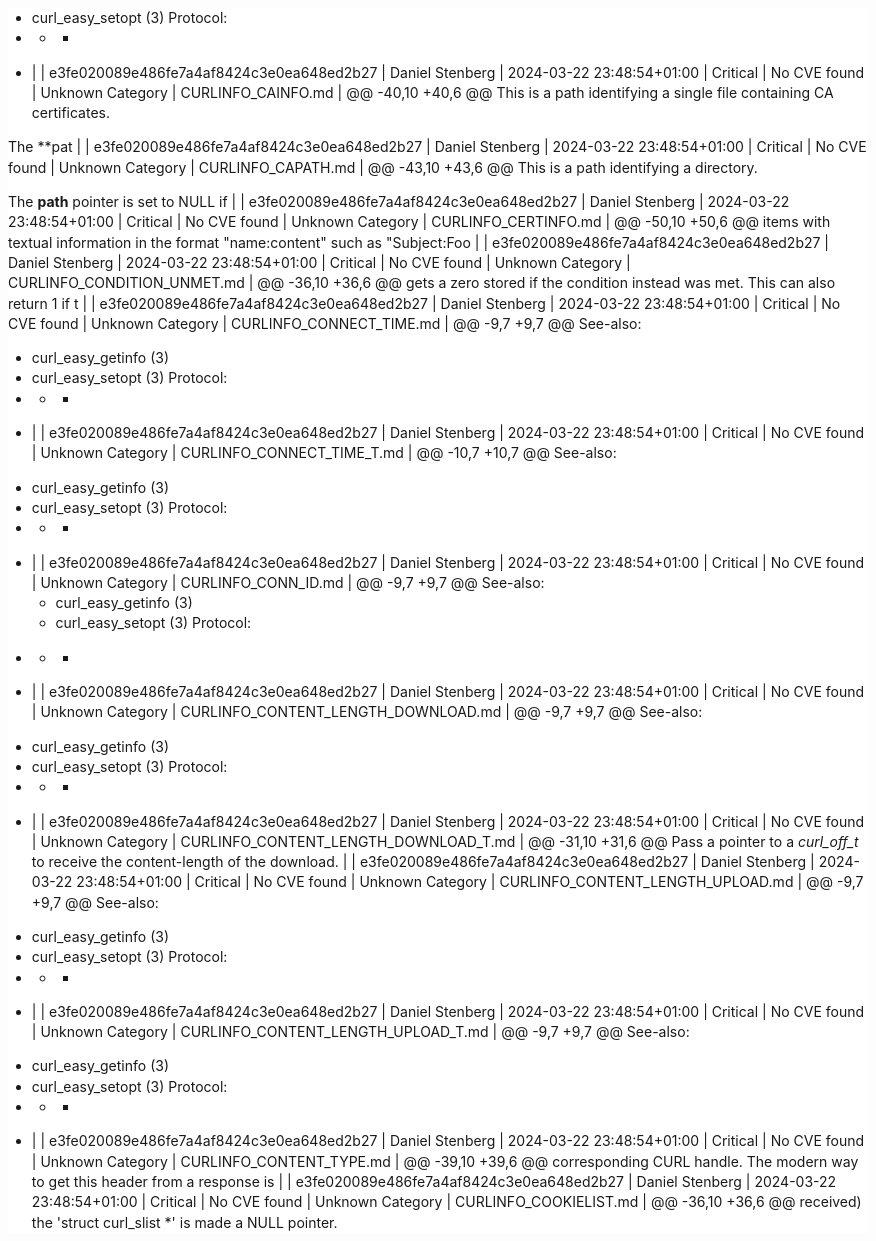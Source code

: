    - curl_easy_setopt (3)
 Protocol:
-  - *
+   |
| e3fe020089e486fe7a4af8424c3e0ea648ed2b27 | Daniel Stenberg | 2024-03-22 23:48:54+01:00 | Critical | No CVE found | Unknown Category | CURLINFO_CAINFO.md | @@ -40,10 +40,6 @@ This is a path identifying a single file containing CA certificates.
 
 The **pat |
| e3fe020089e486fe7a4af8424c3e0ea648ed2b27 | Daniel Stenberg | 2024-03-22 23:48:54+01:00 | Critical | No CVE found | Unknown Category | CURLINFO_CAPATH.md | @@ -43,10 +43,6 @@ This is a path identifying a directory.
 
 The **path** pointer is set to NULL if |
| e3fe020089e486fe7a4af8424c3e0ea648ed2b27 | Daniel Stenberg | 2024-03-22 23:48:54+01:00 | Critical | No CVE found | Unknown Category | CURLINFO_CERTINFO.md | @@ -50,10 +50,6 @@ items with textual information in the format "name:content" such as
 "Subject:Foo |
| e3fe020089e486fe7a4af8424c3e0ea648ed2b27 | Daniel Stenberg | 2024-03-22 23:48:54+01:00 | Critical | No CVE found | Unknown Category | CURLINFO_CONDITION_UNMET.md | @@ -36,10 +36,6 @@ gets a zero stored if the condition instead was met. This can also return 1 if
 t |
| e3fe020089e486fe7a4af8424c3e0ea648ed2b27 | Daniel Stenberg | 2024-03-22 23:48:54+01:00 | Critical | No CVE found | Unknown Category | CURLINFO_CONNECT_TIME.md | @@ -9,7 +9,7 @@ See-also:
   - curl_easy_getinfo (3)
   - curl_easy_setopt (3)
 Protocol:
-  - *
+   |
| e3fe020089e486fe7a4af8424c3e0ea648ed2b27 | Daniel Stenberg | 2024-03-22 23:48:54+01:00 | Critical | No CVE found | Unknown Category | CURLINFO_CONNECT_TIME_T.md | @@ -10,7 +10,7 @@ See-also:
   - curl_easy_getinfo (3)
   - curl_easy_setopt (3)
 Protocol:
-  - *
+ |
| e3fe020089e486fe7a4af8424c3e0ea648ed2b27 | Daniel Stenberg | 2024-03-22 23:48:54+01:00 | Critical | No CVE found | Unknown Category | CURLINFO_CONN_ID.md | @@ -9,7 +9,7 @@ See-also:
   - curl_easy_getinfo (3)
   - curl_easy_setopt (3)
 Protocol:
-  - *
+   |
| e3fe020089e486fe7a4af8424c3e0ea648ed2b27 | Daniel Stenberg | 2024-03-22 23:48:54+01:00 | Critical | No CVE found | Unknown Category | CURLINFO_CONTENT_LENGTH_DOWNLOAD.md | @@ -9,7 +9,7 @@ See-also:
   - curl_easy_getinfo (3)
   - curl_easy_setopt (3)
 Protocol:
-  - *
+   |
| e3fe020089e486fe7a4af8424c3e0ea648ed2b27 | Daniel Stenberg | 2024-03-22 23:48:54+01:00 | Critical | No CVE found | Unknown Category | CURLINFO_CONTENT_LENGTH_DOWNLOAD_T.md | @@ -31,10 +31,6 @@ Pass a pointer to a *curl_off_t* to receive the content-length of the
 download.  |
| e3fe020089e486fe7a4af8424c3e0ea648ed2b27 | Daniel Stenberg | 2024-03-22 23:48:54+01:00 | Critical | No CVE found | Unknown Category | CURLINFO_CONTENT_LENGTH_UPLOAD.md | @@ -9,7 +9,7 @@ See-also:
   - curl_easy_getinfo (3)
   - curl_easy_setopt (3)
 Protocol:
-  - *
+   |
| e3fe020089e486fe7a4af8424c3e0ea648ed2b27 | Daniel Stenberg | 2024-03-22 23:48:54+01:00 | Critical | No CVE found | Unknown Category | CURLINFO_CONTENT_LENGTH_UPLOAD_T.md | @@ -9,7 +9,7 @@ See-also:
   - curl_easy_getinfo (3)
   - curl_easy_setopt (3)
 Protocol:
-  - *
+   |
| e3fe020089e486fe7a4af8424c3e0ea648ed2b27 | Daniel Stenberg | 2024-03-22 23:48:54+01:00 | Critical | No CVE found | Unknown Category | CURLINFO_CONTENT_TYPE.md | @@ -39,10 +39,6 @@ corresponding CURL handle.
 The modern way to get this header from a response is  |
| e3fe020089e486fe7a4af8424c3e0ea648ed2b27 | Daniel Stenberg | 2024-03-22 23:48:54+01:00 | Critical | No CVE found | Unknown Category | CURLINFO_COOKIELIST.md | @@ -36,10 +36,6 @@ received) the 'struct curl_slist *' is made a NULL pointer.